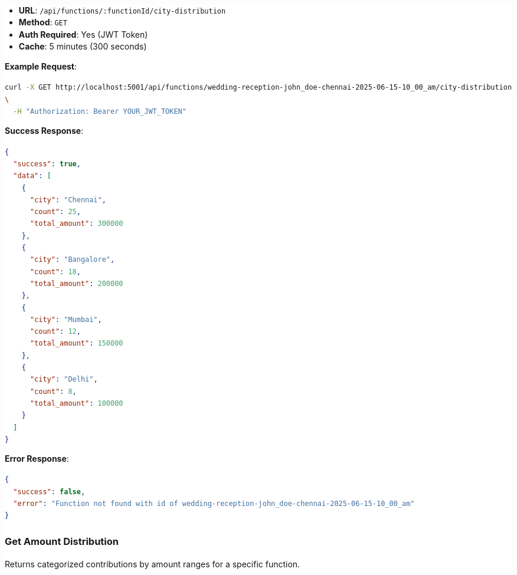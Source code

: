 - **URL**: `/api/functions/:functionId/city-distribution`
- **Method**: `GET`
- **Auth Required**: Yes (JWT Token)
- **Cache**: 5 minutes (300 seconds)

**Example Request**:

```bash
curl -X GET http://localhost:5001/api/functions/wedding-reception-john_doe-chennai-2025-06-15-10_00_am/city-distribution \
  -H "Authorization: Bearer YOUR_JWT_TOKEN"
```

**Success Response**:

```json
{
  "success": true,
  "data": [
    {
      "city": "Chennai",
      "count": 25,
      "total_amount": 300000
    },
    {
      "city": "Bangalore",
      "count": 18,
      "total_amount": 200000
    },
    {
      "city": "Mumbai",
      "count": 12,
      "total_amount": 150000
    },
    {
      "city": "Delhi",
      "count": 8,
      "total_amount": 100000
    }
  ]
}
```

**Error Response**:

```json
{
  "success": false,
  "error": "Function not found with id of wedding-reception-john_doe-chennai-2025-06-15-10_00_am"
}
```

### Get Amount Distribution

Returns categorized contributions by amount ranges for a specific function.
